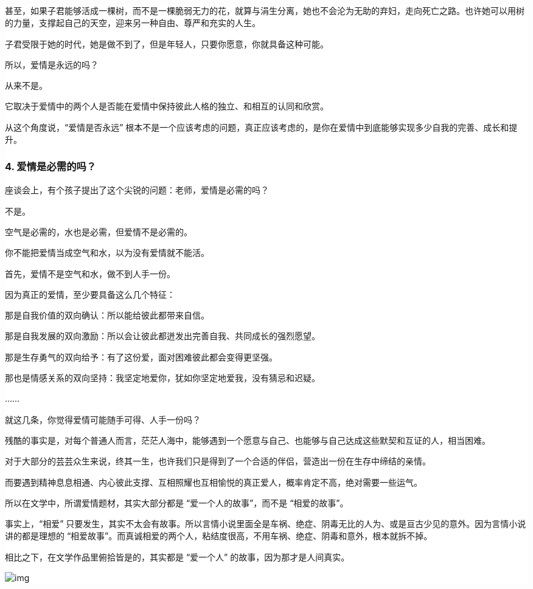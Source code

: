 甚至，如果子君能够活成一棵树，而不是一棵脆弱无力的花，就算与涓生分离，她也不会沦为无助的弃妇，走向死亡之路。也许她可以用树的力量，支撑起自己的天空，迎来另一种自由、尊严和充实的人生。

子君受限于她的时代，她是做不到了，但是年轻人，只要你愿意，你就具备这种可能。

 

所以，爱情是永远的吗？

从来不是。

它取决于爱情中的两个人是否能在爱情中保持彼此人格的独立、和相互的认同和欣赏。

从这个角度说，“爱情是否永远” 根本不是一个应该考虑的问题，真正应该考虑的，是你在爱情中到底能够实现多少自我的完善、成长和提升。

 

### 4. 爱情是必需的吗？

 

座谈会上，有个孩子提出了这个尖锐的问题：老师，爱情是必需的吗？

不是。

 

空气是必需的，水也是必需，但爱情不是必需的。

你不能把爱情当成空气和水，以为没有爱情就不能活。

 

首先，爱情不是空气和水，做不到人手一份。

因为真正的爱情，至少要具备这么几个特征：

那是自我价值的双向确认：所以能给彼此都带来自信。

那是自我发展的双向激励：所以会让彼此都迸发出完善自我、共同成长的强烈愿望。

那是生存勇气的双向给予：有了这份爱，面对困难彼此都会变得更坚强。

那也是情感关系的双向坚持：我坚定地爱你，犹如你坚定地爱我，没有猜忌和迟疑。

……

就这几条，你觉得爱情可能随手可得、人手一份吗？

 

残酷的事实是，对每个普通人而言，茫茫人海中，能够遇到一个愿意与自己、也能够与自己达成这些默契和互证的人，相当困难。

对于大部分的芸芸众生来说，终其一生，也许我们只是得到了一个合适的伴侣，营造出一份在生存中缔结的亲情。

而要遇到精神息息相通、内心彼此支撑、互相照耀也互相愉悦的真正爱人，概率肯定不高，绝对需要一些运气。

 

所以在文学中，所谓爱情题材，其实大部分都是 “爱一个人的故事”，而不是 “相爱的故事”。

事实上，“相爱” 只要发生，其实不太会有故事。所以言情小说里面全是车祸、绝症、阴毒无比的人为、或是亘古少见的意外。因为言情小说讲的都是理想的 “相爱故事”。而真诚相爱的两个人，粘结度很高，不用车祸、绝症、阴毒和意外，根本就拆不掉。

相比之下，在文学作品里俯拾皆是的，其实都是 “爱一个人” 的故事，因为那才是人间真实。

![img](https://i.loli.net/2021/08/14/YnPDUGRW4CwMkI9.jpg)

